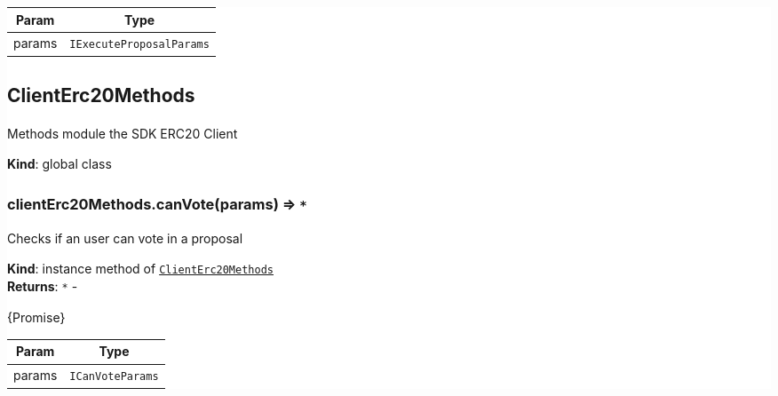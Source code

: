| Param | Type |
| --- | --- |
| params | <code>IExecuteProposalParams</code> | 

<a name="ClientErc20Methods"></a>

## ClientErc20Methods
<p>Methods module the SDK ERC20 Client</p>

**Kind**: global class  
<a name="ClientErc20Methods+canVote"></a>

### clientErc20Methods.canVote(params) ⇒ <code>\*</code>
<p>Checks if an user can vote in a proposal</p>

**Kind**: instance method of [<code>ClientErc20Methods</code>](#ClientErc20Methods)  
**Returns**: <code>\*</code> - <p>{Promise<boolean>}</p>  

| Param | Type |
| --- | --- |
| params | <code>ICanVoteParams</code> | 

